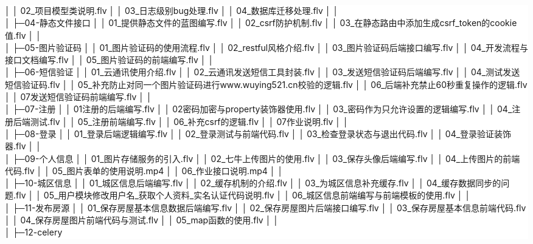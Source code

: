 │  │      02_项目模型类说明.flv
│  │      03_日志级别bug处理.flv
│  │      04_数据库迁移处理.flv
│  │      
│  ├─04-静态文件接口
│  │      01_提供静态文件的蓝图编写.flv
│  │      02_csrf防护机制.flv
│  │      03_在静态路由中添加生成csrf_token的cookie值.flv
│  │      
│  ├─05-图片验证码
│  │      01_图片验证码的使用流程.flv
│  │      02_restful风格介绍.flv
│  │      03_图片验证码后端接口编写.flv
│  │      04_开发流程与接口文档编写.flv
│  │      05_图片验证码的前端编写.flv
│  │      
│  ├─06-短信验证
│  │      01_云通讯使用介绍.flv
│  │      02_云通讯发送短信工具封装.flv
│  │      03_发送短信验证码后端编写.flv
│  │      04_测试发送短信验证码.flv
│  │      05_补充防止对同一个图片验证码进行www.wuying521.cn校验的逻辑.flv
│  │      06_后端补充禁止60秒重复操作的逻辑.flv
│  │      07发送短信验证码前端编写.flv
│  │      
│  ├─07-注册
│  │      01注册的后端编写.flv
│  │      02密码加密与property装饰器使用.flv
│  │      03_密码作为只允许设置的逻辑编写.flv
│  │      04_注册后端测试.flv
│  │      05_注册前端编写.flv
│  │      06_补充csrf的逻辑.flv
│  │      07作业说明.flv
│  │      
│  ├─08-登录
│  │      01_登录后端逻辑编写.flv
│  │      02_登录测试与前端代码.flv
│  │      03_检查登录状态与退出代码.flv
│  │      04_登录验证装饰器.flv
│  │      
│  ├─09-个人信息
│  │      01_图片存储服务的引入.flv
│  │      02_七牛上传图片的使用.flv
│  │      03_保存头像后端编写.flv
│  │      04_上传图片的前端代码.flv
│  │      05_图片表单的使用说明.mp4
│  │      06_作业接口说明.mp4
│  │      
│  ├─10-城区信息
│  │      01_城区信息后端编写.flv
│  │      02_缓存机制的介绍.flv
│  │      03_为城区信息补充缓存.flv
│  │      04_缓存数据同步的问题.flv
│  │      05_用户模块修改用户名_获取个人资料_实名认证代码说明.flv
│  │      06_城区信息前端编写与前端模板的使用.flv
│  │      
│  ├─11-发布房源
│  │      01_保存房屋基本信息数据后端编写.flv
│  │      02_保存房屋图片后端接口编写.flv
│  │      03_保存房屋基本信息前端代码.flv
│  │      04_保存房屋图片前端代码与测试.flv
│  │      05_map函数的使用.flv
│  │      
│  ├─12-celery